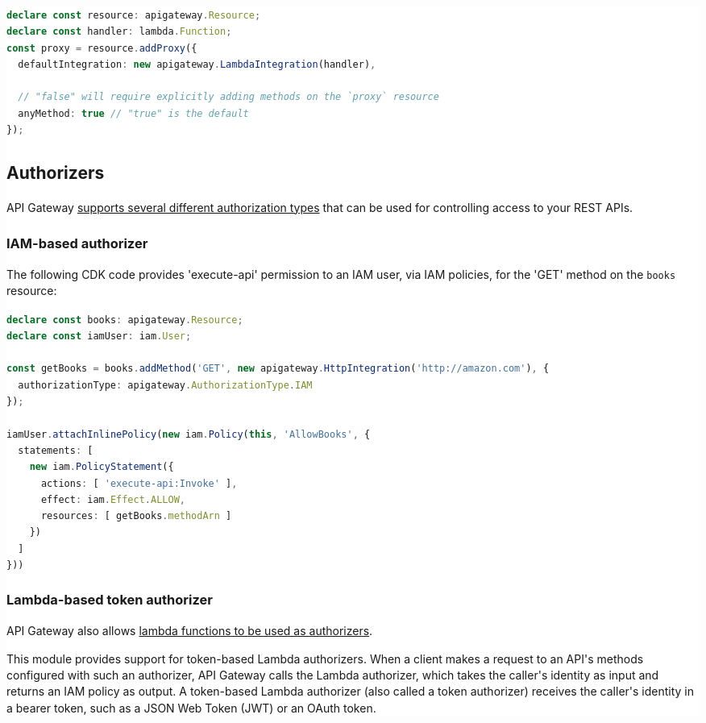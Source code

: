 ```ts
declare const resource: apigateway.Resource;
declare const handler: lambda.Function;
const proxy = resource.addProxy({
  defaultIntegration: new apigateway.LambdaIntegration(handler),

  // "false" will require explicitly adding methods on the `proxy` resource
  anyMethod: true // "true" is the default
});
```

## Authorizers

API Gateway [supports several different authorization types](https://docs.aws.amazon.com/apigateway/latest/developerguide/apigateway-control-access-to-api.html)
that can be used for controlling access to your REST APIs.

### IAM-based authorizer

The following CDK code provides 'execute-api' permission to an IAM user, via IAM policies, for the 'GET' method on the `books` resource:

```ts
declare const books: apigateway.Resource;
declare const iamUser: iam.User;

const getBooks = books.addMethod('GET', new apigateway.HttpIntegration('http://amazon.com'), {
  authorizationType: apigateway.AuthorizationType.IAM
});

iamUser.attachInlinePolicy(new iam.Policy(this, 'AllowBooks', {
  statements: [
    new iam.PolicyStatement({
      actions: [ 'execute-api:Invoke' ],
      effect: iam.Effect.ALLOW,
      resources: [ getBooks.methodArn ]
    })
  ]
}))
```

### Lambda-based token authorizer

API Gateway also allows [lambda functions to be used as authorizers](https://docs.aws.amazon.com/apigateway/latest/developerguide/apigateway-use-lambda-authorizer.html).

This module provides support for token-based Lambda authorizers. When a client makes a request to an API's methods configured with such
an authorizer, API Gateway calls the Lambda authorizer, which takes the caller's identity as input and returns an IAM policy as output.
A token-based Lambda authorizer (also called a token authorizer) receives the caller's identity in a bearer token, such as
a JSON Web Token (JWT) or an OAuth token.


[feature flag]: https://docs.aws.amazon.com/cdk/latest/guide/featureflags.html
[logical ids]: https://docs.aws.amazon.com/AWSCloudFormation/latest/UserGuide/resources-section-structure.html
[Deployment]: https://docs.aws.amazon.com/apigateway/api-reference/resource/deployment/
[Stage]: https://docs.aws.amazon.com/apigateway/api-reference/resource/stage/